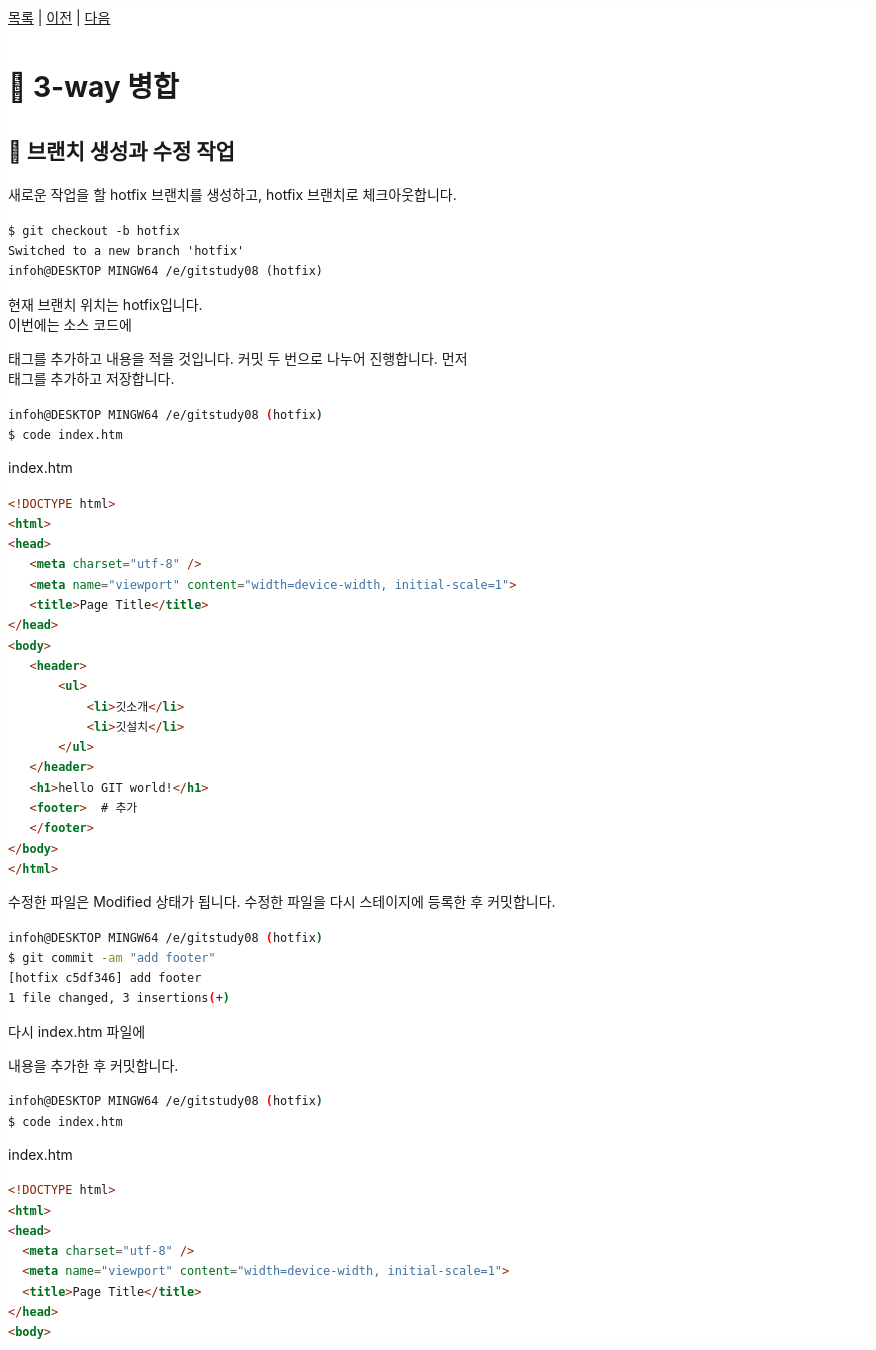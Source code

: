 [목록][목록] | [이전][이전] | [다음][다음]

[목록]: README.md "목록"
[이전]: 02-fast-forward.md "이전"
[다음]: 04-remove-branch.md "다음"

# **:twisted_rightwards_arrows: 3-way 병합**

## **:seedling: 브랜치 생성과 수정 작업**

새로운 작업을 할 hotfix 브랜치를 생성하고, hotfix 브랜치로 체크아웃합니다. <br>
```infoh@DESKTOP MINGW64 /e/gitstudy08 (master)
$ git checkout -b hotfix
Switched to a new branch 'hotfix'
infoh@DESKTOP MINGW64 /e/gitstudy08 (hotfix)
```
현재 브랜치 위치는 hotfix입니다.<br>
이번에는 소스 코드에 <footer></footer> 태그를 추가하고 내용을 적을 것입니다. 커밋 두 번으로 나누어 진행합니다. 먼저 <footer> 태그를 추가하고 저장합니다.<br>
 ```bash
infoh@DESKTOP MINGW64 /e/gitstudy08 (hotfix)
$ code index.htm
  ```
index.htm <br>
 ```html
<!DOCTYPE html>
<html>
<head>
    <meta charset="utf-8" />    
    <meta name="viewport" content="width=device-width, initial-scale=1">
    <title>Page Title</title>
</head>
<body>
    <header>
        <ul>
            <li>깃소개</li>
            <li>깃설치</li>
        </ul>
    </header>        
    <h1>hello GIT world!</h1>
    <footer>  # 추가
    </footer>
</body>
</html>
  ```

  수정한 파일은 Modified 상태가 됩니다. 수정한 파일을 다시 스테이지에 등록한 후 커밋합니다. <br>
  ```bash
  infoh@DESKTOP MINGW64 /e/gitstudy08 (hotfix)
$ git commit -am "add footer"
[hotfix c5df346] add footer
 1 file changed, 3 insertions(+)
  ```
  다시 index.htm 파일에 <footer> 내용을 추가한 후 커밋합니다. <br>
  ```bash
  infoh@DESKTOP MINGW64 /e/gitstudy08 (hotfix)
$ code index.htm
  ```
  index.htm <br>
  ```html
  <!DOCTYPE html>
<html>
<head>
    <meta charset="utf-8" />    
    <meta name="viewport" content="width=device-width, initial-scale=1">
    <title>Page Title</title>
</head>
<body>
  ```